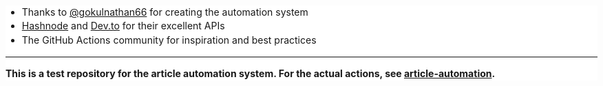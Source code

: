 - Thanks to [@gokulnathan66](https://github.com/gokulnathan66) for creating the automation system
- [Hashnode](https://hashnode.com) and [Dev.to](https://dev.to) for their excellent APIs
- The GitHub Actions community for inspiration and best practices

---

**This is a test repository for the article automation system. For the actual actions, see [article-automation](https://github.com/gokulnathan66/article-automation).**